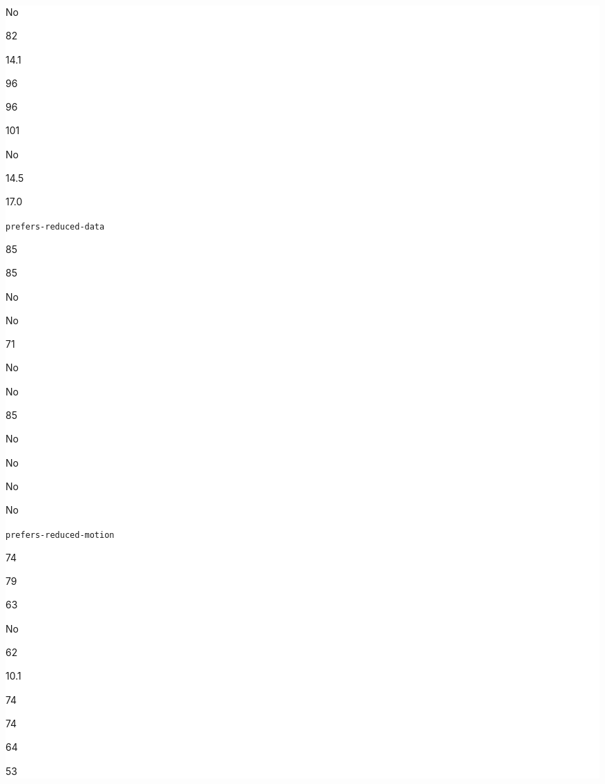 No

82

14.1

96

96

101

No

14.5

17.0

`prefers-reduced-data`

85

85

No

No

71

No

No

85

No

No

No

No

`prefers-reduced-motion`

74

79

63

No

62

10.1

74

74

64

53
